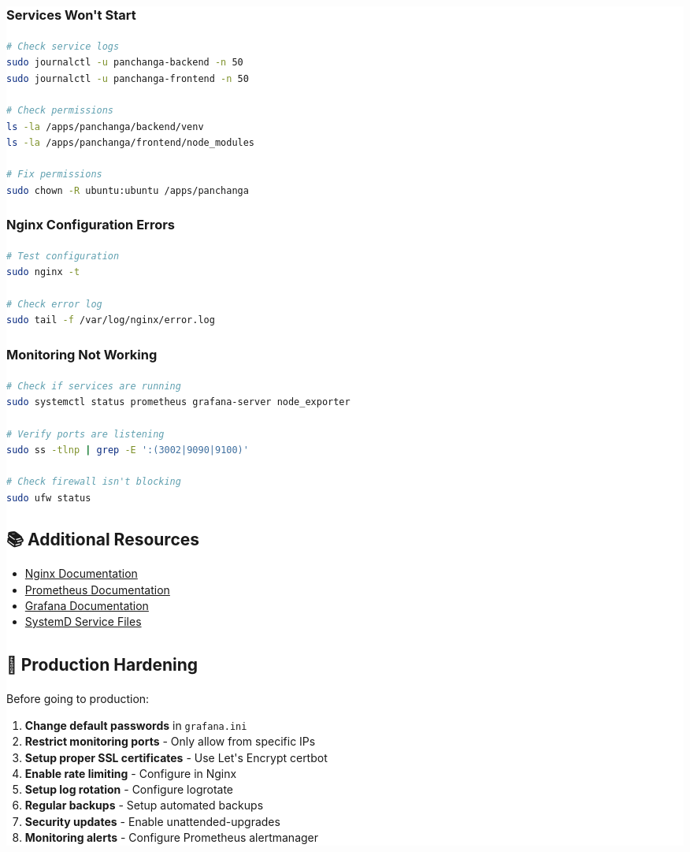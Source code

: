 ### Services Won't Start
```bash
# Check service logs
sudo journalctl -u panchanga-backend -n 50
sudo journalctl -u panchanga-frontend -n 50

# Check permissions
ls -la /apps/panchanga/backend/venv
ls -la /apps/panchanga/frontend/node_modules

# Fix permissions
sudo chown -R ubuntu:ubuntu /apps/panchanga
```

### Nginx Configuration Errors
```bash
# Test configuration
sudo nginx -t

# Check error log
sudo tail -f /var/log/nginx/error.log
```

### Monitoring Not Working
```bash
# Check if services are running
sudo systemctl status prometheus grafana-server node_exporter

# Verify ports are listening
sudo ss -tlnp | grep -E ':(3002|9090|9100)'

# Check firewall isn't blocking
sudo ufw status
```

## 📚 Additional Resources

- [Nginx Documentation](https://nginx.org/en/docs/)
- [Prometheus Documentation](https://prometheus.io/docs/)
- [Grafana Documentation](https://grafana.com/docs/)
- [SystemD Service Files](https://www.freedesktop.org/software/systemd/man/systemd.service.html)

## 🔐 Production Hardening

Before going to production:

1. **Change default passwords** in `grafana.ini`
2. **Restrict monitoring ports** - Only allow from specific IPs
3. **Setup proper SSL certificates** - Use Let's Encrypt certbot
4. **Enable rate limiting** - Configure in Nginx
5. **Setup log rotation** - Configure logrotate
6. **Regular backups** - Setup automated backups
7. **Security updates** - Enable unattended-upgrades
8. **Monitoring alerts** - Configure Prometheus alertmanager
